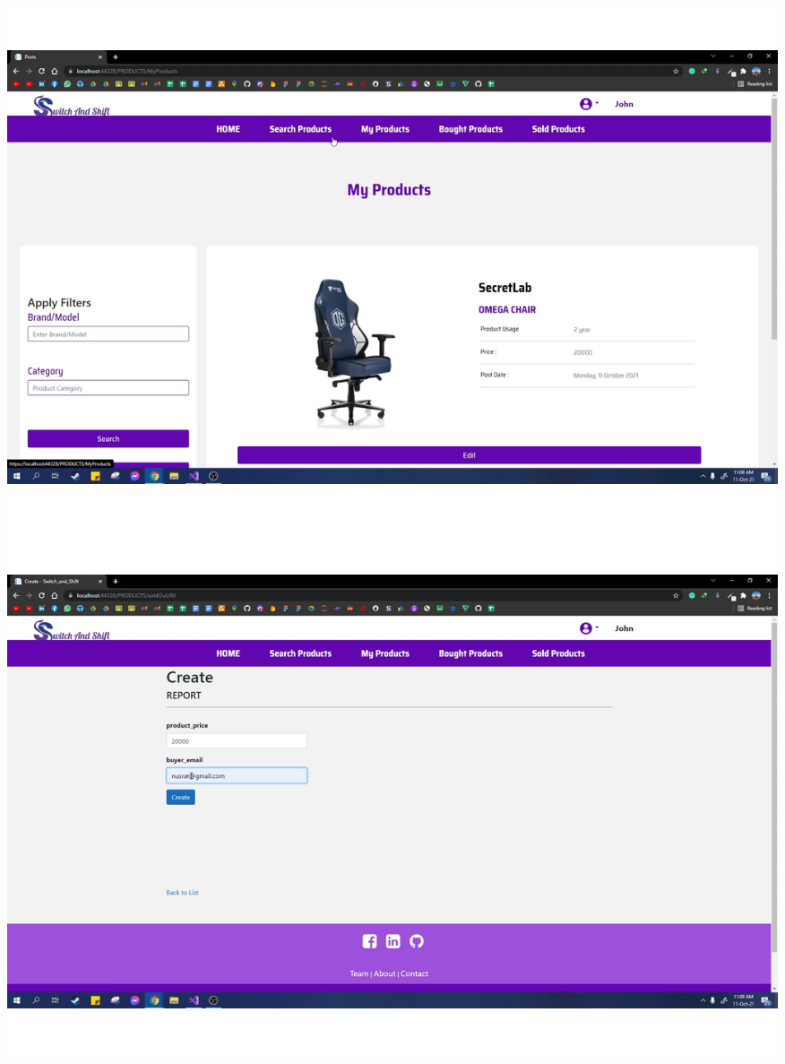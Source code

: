 <img src="images/Capture13.PNG" width="960" height="580" >

<img src="images/Capture14.PNG" width="960" height="580" >
